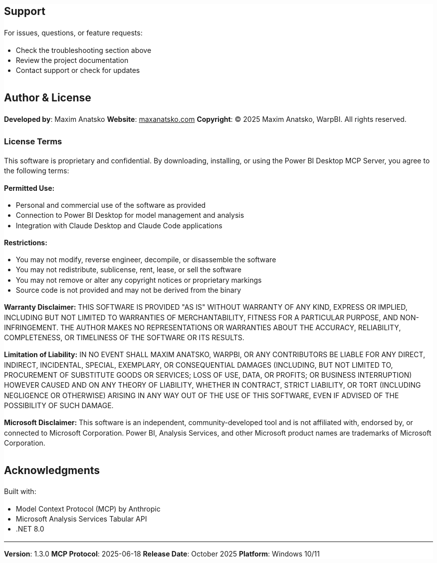 ## Support

For issues, questions, or feature requests:
- Check the troubleshooting section above
- Review the project documentation
- Contact support or check for updates

## Author & License

**Developed by**: Maxim Anatsko
**Website**: [maxanatsko.com](https://maxanatsko.com)
**Copyright**: © 2025 Maxim Anatsko, WarpBI. All rights reserved.

### License Terms

This software is proprietary and confidential. By downloading, installing, or using the Power BI Desktop MCP Server, you agree to the following terms:

**Permitted Use:**
- Personal and commercial use of the software as provided
- Connection to Power BI Desktop for model management and analysis
- Integration with Claude Desktop and Claude Code applications

**Restrictions:**
- You may not modify, reverse engineer, decompile, or disassemble the software
- You may not redistribute, sublicense, rent, lease, or sell the software
- You may not remove or alter any copyright notices or proprietary markings
- Source code is not provided and may not be derived from the binary

**Warranty Disclaimer:**
THIS SOFTWARE IS PROVIDED "AS IS" WITHOUT WARRANTY OF ANY KIND, EXPRESS OR IMPLIED, INCLUDING BUT NOT LIMITED TO WARRANTIES OF MERCHANTABILITY, FITNESS FOR A PARTICULAR PURPOSE, AND NON-INFRINGEMENT. THE AUTHOR MAKES NO REPRESENTATIONS OR WARRANTIES ABOUT THE ACCURACY, RELIABILITY, COMPLETENESS, OR TIMELINESS OF THE SOFTWARE OR ITS RESULTS.

**Limitation of Liability:**
IN NO EVENT SHALL MAXIM ANATSKO, WARPBI, OR ANY CONTRIBUTORS BE LIABLE FOR ANY DIRECT, INDIRECT, INCIDENTAL, SPECIAL, EXEMPLARY, OR CONSEQUENTIAL DAMAGES (INCLUDING, BUT NOT LIMITED TO, PROCUREMENT OF SUBSTITUTE GOODS OR SERVICES; LOSS OF USE, DATA, OR PROFITS; OR BUSINESS INTERRUPTION) HOWEVER CAUSED AND ON ANY THEORY OF LIABILITY, WHETHER IN CONTRACT, STRICT LIABILITY, OR TORT (INCLUDING NEGLIGENCE OR OTHERWISE) ARISING IN ANY WAY OUT OF THE USE OF THIS SOFTWARE, EVEN IF ADVISED OF THE POSSIBILITY OF SUCH DAMAGE.

**Microsoft Disclaimer:**
This software is an independent, community-developed tool and is not affiliated with, endorsed by, or connected to Microsoft Corporation. Power BI, Analysis Services, and other Microsoft product names are trademarks of Microsoft Corporation.

## Acknowledgments

Built with:
- Model Context Protocol (MCP) by Anthropic
- Microsoft Analysis Services Tabular API
- .NET 8.0

---

**Version**: 1.3.0
**MCP Protocol**: 2025-06-18
**Release Date**: October 2025
**Platform**: Windows 10/11
